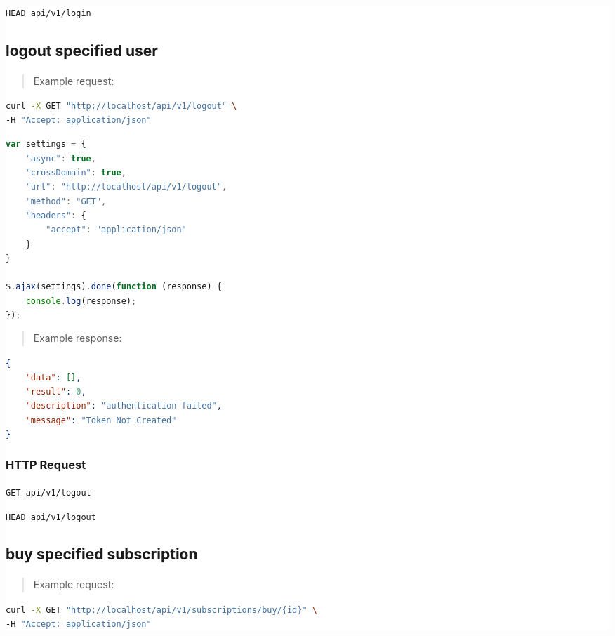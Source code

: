 `HEAD api/v1/login`





## logout specified user

> Example request:

```bash
curl -X GET "http://localhost/api/v1/logout" \
-H "Accept: application/json"
```

```javascript
var settings = {
    "async": true,
    "crossDomain": true,
    "url": "http://localhost/api/v1/logout",
    "method": "GET",
    "headers": {
        "accept": "application/json"
    }
}

$.ajax(settings).done(function (response) {
    console.log(response);
});
```

> Example response:

```json
{
    "data": [],
    "result": 0,
    "description": "authentication failed",
    "message": "Token Not Created"
}
```

### HTTP Request
`GET api/v1/logout`

`HEAD api/v1/logout`





## buy specified subscription

> Example request:

```bash
curl -X GET "http://localhost/api/v1/subscriptions/buy/{id}" \
-H "Accept: application/json"
```
